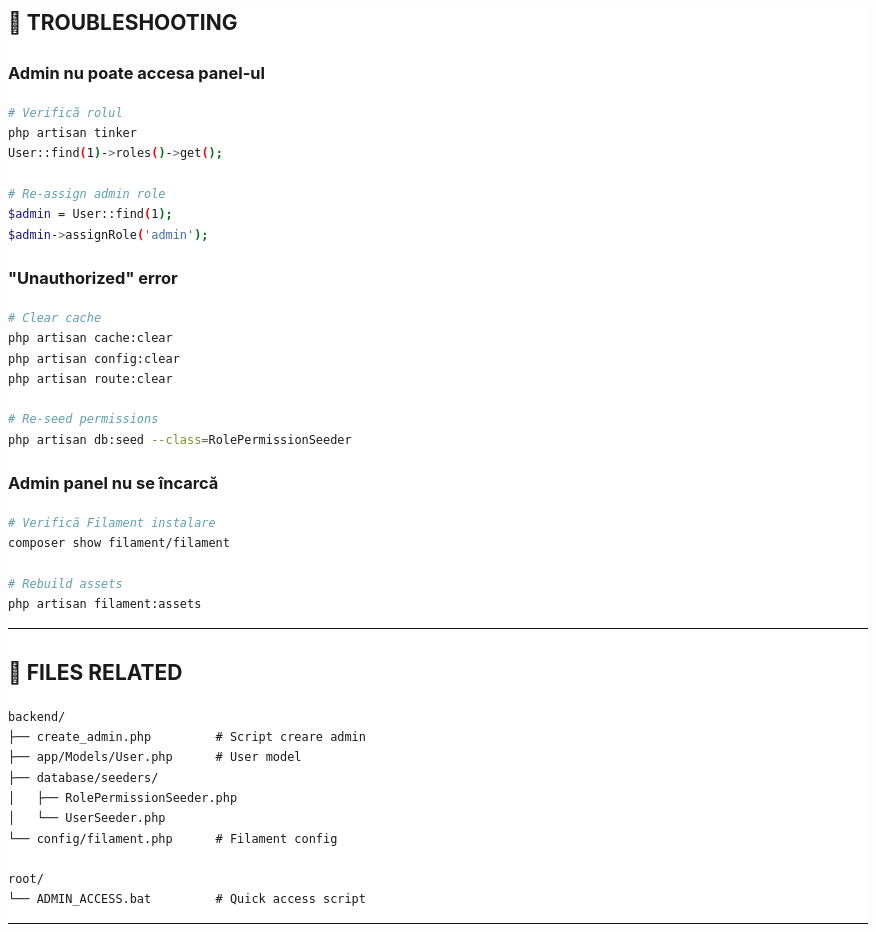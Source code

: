 
## 🚨 TROUBLESHOOTING

### Admin nu poate accesa panel-ul
```bash
# Verifică rolul
php artisan tinker
User::find(1)->roles()->get();

# Re-assign admin role
$admin = User::find(1);
$admin->assignRole('admin');
```

### "Unauthorized" error
```bash
# Clear cache
php artisan cache:clear
php artisan config:clear
php artisan route:clear

# Re-seed permissions
php artisan db:seed --class=RolePermissionSeeder
```

### Admin panel nu se încarcă
```bash
# Verifică Filament instalare
composer show filament/filament

# Rebuild assets
php artisan filament:assets
```

---

## 📁 FILES RELATED

```
backend/
├── create_admin.php         # Script creare admin
├── app/Models/User.php      # User model
├── database/seeders/
│   ├── RolePermissionSeeder.php
│   └── UserSeeder.php
└── config/filament.php      # Filament config

root/
└── ADMIN_ACCESS.bat         # Quick access script
```

---
